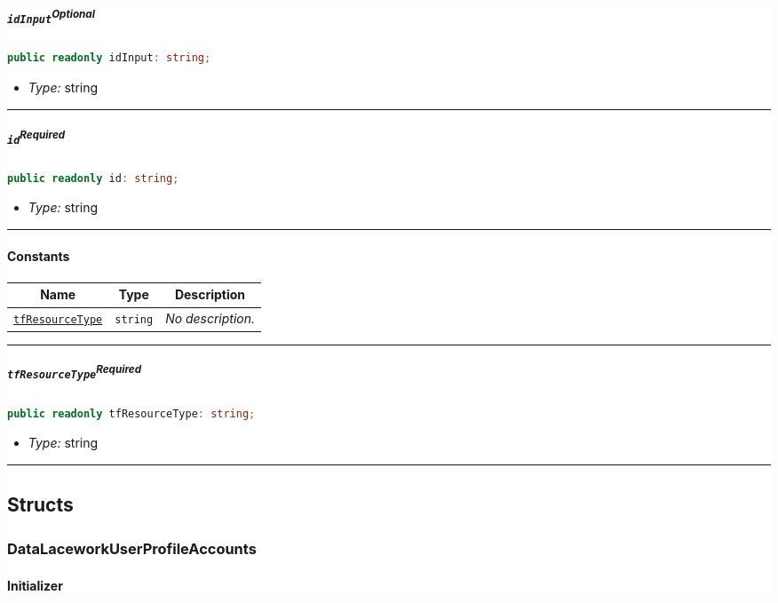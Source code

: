 ##### `idInput`<sup>Optional</sup> <a name="idInput" id="rhizo-co-terraform-provider-lacework.dataLaceworkUserProfile.DataLaceworkUserProfile.property.idInput"></a>

```typescript
public readonly idInput: string;
```

- *Type:* string

---

##### `id`<sup>Required</sup> <a name="id" id="rhizo-co-terraform-provider-lacework.dataLaceworkUserProfile.DataLaceworkUserProfile.property.id"></a>

```typescript
public readonly id: string;
```

- *Type:* string

---

#### Constants <a name="Constants" id="Constants"></a>

| **Name** | **Type** | **Description** |
| --- | --- | --- |
| <code><a href="#rhizo-co-terraform-provider-lacework.dataLaceworkUserProfile.DataLaceworkUserProfile.property.tfResourceType">tfResourceType</a></code> | <code>string</code> | *No description.* |

---

##### `tfResourceType`<sup>Required</sup> <a name="tfResourceType" id="rhizo-co-terraform-provider-lacework.dataLaceworkUserProfile.DataLaceworkUserProfile.property.tfResourceType"></a>

```typescript
public readonly tfResourceType: string;
```

- *Type:* string

---

## Structs <a name="Structs" id="Structs"></a>

### DataLaceworkUserProfileAccounts <a name="DataLaceworkUserProfileAccounts" id="rhizo-co-terraform-provider-lacework.dataLaceworkUserProfile.DataLaceworkUserProfileAccounts"></a>

#### Initializer <a name="Initializer" id="rhizo-co-terraform-provider-lacework.dataLaceworkUserProfile.DataLaceworkUserProfileAccounts.Initializer"></a>
